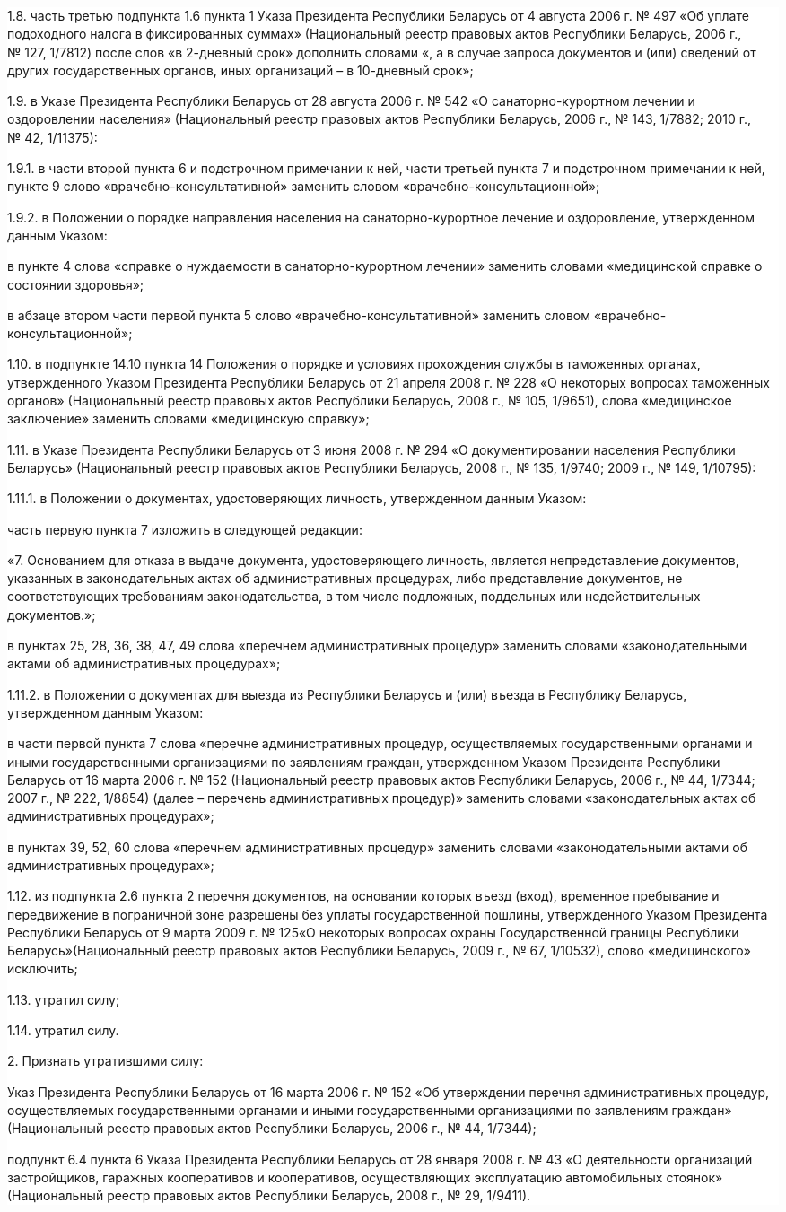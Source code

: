 <p>1.8. часть третью подпункта 1.6 пункта 1 Указа Президента Республики Беларусь от 4 августа 2006 г. № 497 «Об уплате подоходного налога в фиксированных суммах» (Национальный реестр правовых актов Республики Беларусь, 2006 г., № 127, 1/7812) после слов «в 2-дневный срок» дополнить словами «, а в случае запроса документов и (или) сведений от других государственных органов, иных организаций – в 10-дневный срок»;</p>
<p>1.9. в Указе Президента Республики Беларусь от 28 августа 2006 г. № 542 «О санаторно-курортном лечении и оздоровлении населения» (Национальный реестр правовых актов Республики Беларусь, 2006 г., № 143, 1/7882; 2010 г., № 42, 1/11375):</p>
<p>1.9.1. в части второй пункта 6 и подстрочном примечании к ней, части третьей пункта 7 и подстрочном примечании к ней, пункте 9 слово «врачебно-консультативной» заменить словом «врачебно-консультационной»;</p>
<p>1.9.2. в Положении о порядке направления населения на санаторно-курортное лечение и оздоровление, утвержденном данным Указом:</p>
<p>в пункте 4 слова «справке о нуждаемости в санаторно-курортном лечении» заменить словами «медицинской справке о состоянии здоровья»;</p>
<p>в абзаце втором части первой пункта 5 слово «врачебно-консультативной» заменить словом «врачебно-консультационной»;</p>
<p>1.10. в подпункте 14.10 пункта 14 Положения о порядке и условиях прохождения службы в таможенных органах, утвержденного Указом Президента Республики Беларусь от 21 апреля 2008 г. № 228 «О некоторых вопросах таможенных органов» (Национальный реестр правовых актов Республики Беларусь, 2008 г., № 105, 1/9651), слова «медицинское заключение» заменить словами «медицинскую справку»;</p>
<p>1.11. в Указе Президента Республики Беларусь от 3 июня 2008 г. № 294 «О документировании населения Республики Беларусь» (Национальный реестр правовых актов Республики Беларусь, 2008 г., № 135, 1/9740; 2009 г., № 149, 1/10795):</p>
<p>1.11.1. в Положении о документах, удостоверяющих личность, утвержденном данным Указом:</p>
<p>часть первую пункта 7 изложить в следующей редакции:</p>
<p>«7. Основанием для отказа в выдаче документа, удостоверяющего личность, является непредставление документов, указанных в законодательных актах об административных процедурах, либо представление документов, не соответствующих требованиям законодательства, в том числе подложных, поддельных или недействительных документов.»;</p>
<p>в пунктах 25, 28, 36, 38, 47, 49 слова «перечнем административных процедур» заменить словами «законодательными актами об административных процедурах»;</p>
<p>1.11.2. в Положении о документах для выезда из Республики Беларусь и (или) въезда в Республику Беларусь, утвержденном данным Указом:</p>
<p>в части первой пункта 7 слова «перечне административных процедур, осуществляемых государственными органами и иными государственными организациями по заявлениям граждан, утвержденном Указом Президента Республики Беларусь от 16 марта 2006 г. № 152 (Национальный реестр правовых актов Республики Беларусь, 2006 г., № 44, 1/7344; 2007 г., № 222, 1/8854) (далее – перечень административных процедур)» заменить словами «законодательных актах об административных процедурах»;</p>
<p>в пунктах 39, 52, 60 слова «перечнем административных процедур» заменить словами «законодательными актами об административных процедурах»;</p>
<p>1.12. из подпункта 2.6 пункта 2 перечня документов, на основании которых въезд (вход), временное пребывание и передвижение в пограничной зоне разрешены без уплаты государственной пошлины, утвержденного Указом Президента Республики Беларусь от 9 марта 2009 г. № 125«О некоторых вопросах охраны Государственной границы Республики Беларусь»(Национальный реестр правовых актов Республики Беларусь, 2009 г., № 67, 1/10532), слово «медицинского» исключить;</p>
<p>1.13. утратил силу;</p>
<p>1.14. утратил силу.</p>
<p>2. Признать утратившими силу:</p>
<p>Указ Президента Республики Беларусь от 16 марта 2006 г. № 152 «Об утверждении перечня административных процедур, осуществляемых государственными органами и иными государственными организациями по заявлениям граждан» (Национальный реестр правовых актов Республики Беларусь, 2006 г., № 44, 1/7344);</p>
<p>подпункт 6.4 пункта 6 Указа Президента Республики Беларусь от 28 января 2008 г. № 43 «О деятельности организаций застройщиков, гаражных кооперативов и кооперативов, осуществляющих эксплуатацию автомобильных стоянок» (Национальный реестр правовых актов Республики Беларусь, 2008 г., № 29, 1/9411).</p>
<p></p>